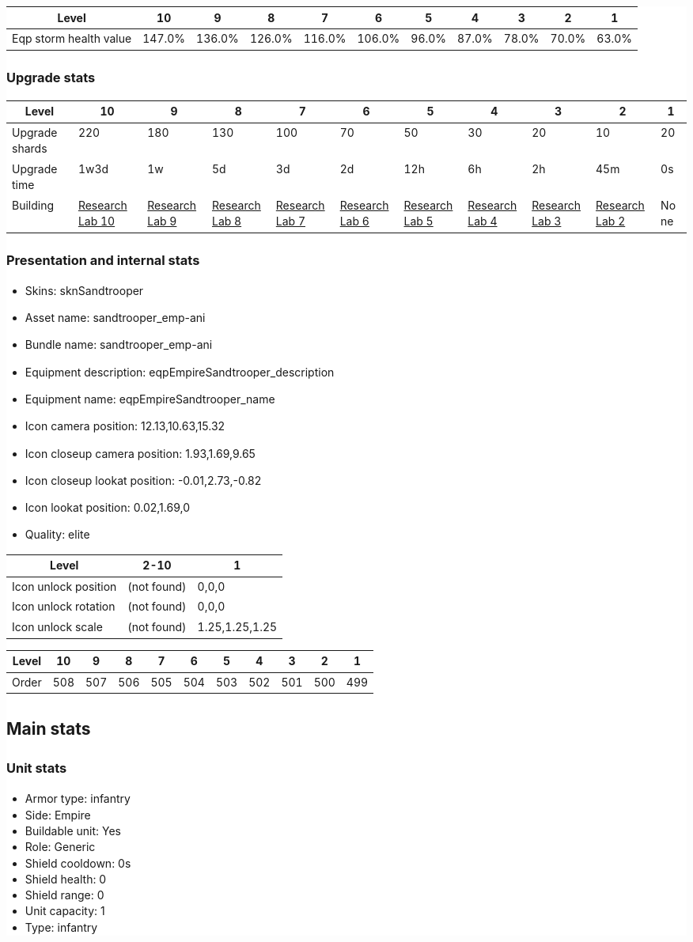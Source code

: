|Level                 |10    |9     |8     |7     |6     |5    |4    |3    |2    |1    |
|----------------------|------|------|------|------|------|-----|-----|-----|-----|-----|
|Eqp storm health value|147.0%|136.0%|126.0%|116.0%|106.0%|96.0%|87.0%|78.0%|70.0%|63.0%|



### Upgrade stats

|Level         |10                                      |9                                      |8                                      |7                                      |6                                      |5                                      |4                                      |3                                      |2                                      |1   |
|--------------|----------------------------------------|---------------------------------------|---------------------------------------|---------------------------------------|---------------------------------------|---------------------------------------|---------------------------------------|---------------------------------------|---------------------------------------|----|
|Upgrade shards|220                                     |180                                    |130                                    |100                                    |70                                     |50                                     |30                                     |20                                     |10                                     |20  |
|Upgrade time  |1w3d                                    |1w                                     |5d                                     |3d                                     |2d                                     |12h                                    |6h                                     |2h                                     |45m                                    |0s  |
|Building      |[Research Lab 10](empireOffenseLab.html)|[Research Lab 9](empireOffenseLab.html)|[Research Lab 8](empireOffenseLab.html)|[Research Lab 7](empireOffenseLab.html)|[Research Lab 6](empireOffenseLab.html)|[Research Lab 5](empireOffenseLab.html)|[Research Lab 4](empireOffenseLab.html)|[Research Lab 3](empireOffenseLab.html)|[Research Lab 2](empireOffenseLab.html)|None|


### Presentation and internal stats

  * Skins: sknSandtrooper

  * Asset name: sandtrooper_emp-ani
  * Bundle name: sandtrooper_emp-ani
  * Equipment description: eqpEmpireSandtrooper_description
  * Equipment name: eqpEmpireSandtrooper_name
  * Icon camera position: 12.13,10.63,15.32
  * Icon closeup camera position: 1.93,1.69,9.65
  * Icon closeup lookat position: -0.01,2.73,-0.82
  * Icon lookat position: 0.02,1.69,0
  * Quality: elite

|Level               |2-10       |1             |
|--------------------|-----------|--------------|
|Icon unlock position|(not found)|0,0,0         |
|Icon unlock rotation|(not found)|0,0,0         |
|Icon unlock scale   |(not found)|1.25,1.25,1.25|


|Level|10 |9  |8  |7  |6  |5  |4  |3  |2  |1  |
|-----|---|---|---|---|---|---|---|---|---|---|
|Order|508|507|506|505|504|503|502|501|500|499|


## Main stats

### Unit stats

  * Armor type: infantry
  * Side: Empire
  * Buildable unit: Yes
  * Role: Generic
  * Shield cooldown: 0s
  * Shield health: 0
  * Shield range: 0
  * Unit capacity: 1
  * Type: infantry
